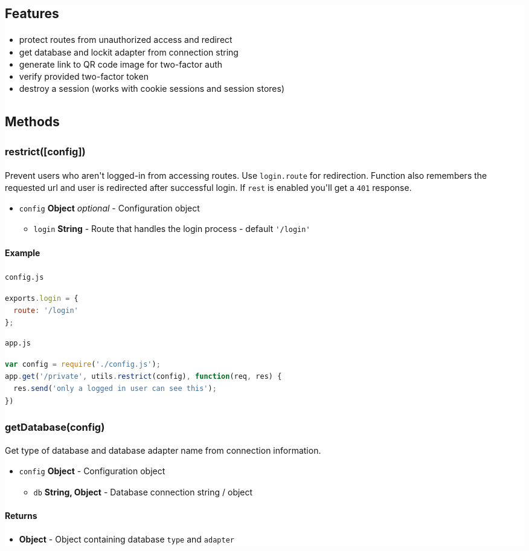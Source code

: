 ## Features

- protect routes from unauthorized access and redirect
- get database and lockit adapter from connection string
- generate link to QR code image for two-factor auth
- verify provided two-factor token
- destroy a session (works with cookie sessions and session stores)

## Methods
### restrict([config])

Prevent users who aren't logged-in from accessing routes.
Use `login.route` for redirection. Function also remembers the requested url
and user is redirected after successful login. If `rest` is enabled
you'll get a `401` response.


- `config` **Object** *optional*  - Configuration object

  - `login` **String** - Route that handles the login process - default `'/login'`





#### Example


`config.js`
```javascript
exports.login = {
  route: '/login'
};
```

`app.js`
```javascript
var config = require('./config.js');
app.get('/private', utils.restrict(config), function(req, res) {
  res.send('only a logged in user can see this');
})
```



### getDatabase(config)

Get type of database and database adapter name from connection information.


- `config` **Object** - Configuration object

  - `db` **String, Object** - Database connection string / object



#### Returns

- **Object** - Object containing database `type` and `adapter`
